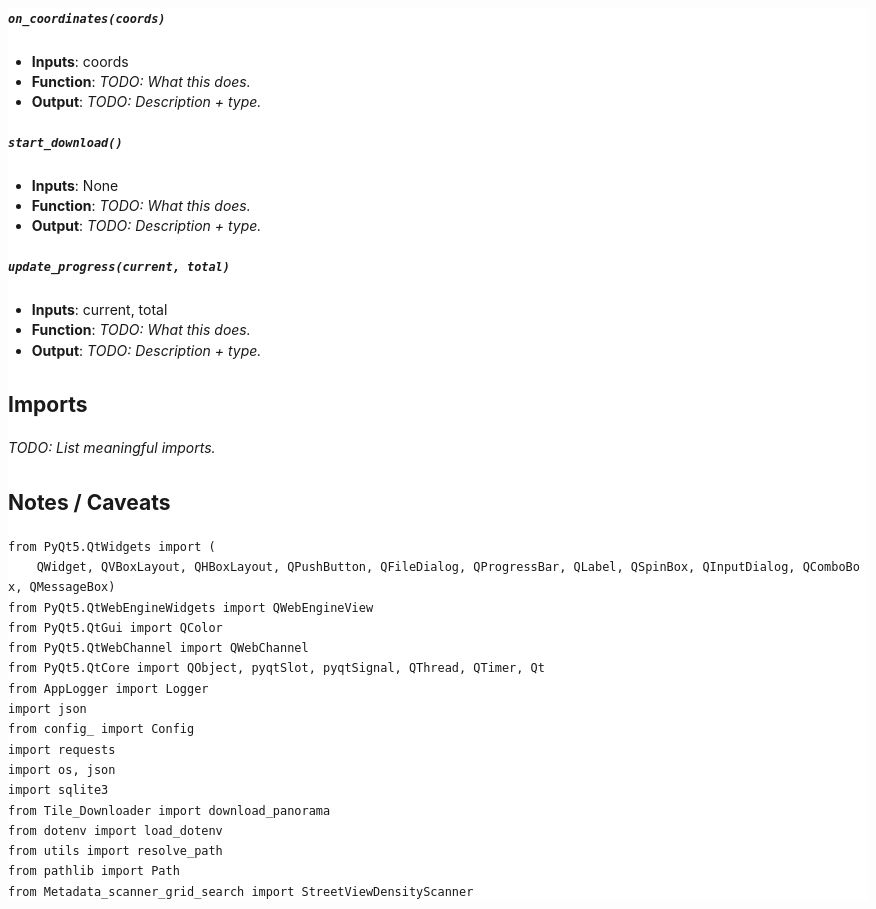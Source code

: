 ##### `on_coordinates(coords)`
- **Inputs**: coords
- **Function**: _TODO: What this does._
- **Output**: _TODO: Description + type._

##### `start_download()`
- **Inputs**: None
- **Function**: _TODO: What this does._
- **Output**: _TODO: Description + type._

##### `update_progress(current, total)`
- **Inputs**: current, total
- **Function**: _TODO: What this does._
- **Output**: _TODO: Description + type._


## Imports
_TODO: List meaningful imports._

## Notes / Caveats
```
from PyQt5.QtWidgets import (
    QWidget, QVBoxLayout, QHBoxLayout, QPushButton, QFileDialog, QProgressBar, QLabel, QSpinBox, QInputDialog, QComboBox, QMessageBox)
from PyQt5.QtWebEngineWidgets import QWebEngineView
from PyQt5.QtGui import QColor
from PyQt5.QtWebChannel import QWebChannel
from PyQt5.QtCore import QObject, pyqtSlot, pyqtSignal, QThread, QTimer, Qt
from AppLogger import Logger
import json
from config_ import Config
import requests
import os, json
import sqlite3
from Tile_Downloader import download_panorama
from dotenv import load_dotenv
from utils import resolve_path
from pathlib import Path
from Metadata_scanner_grid_search import StreetViewDensityScanner
```
